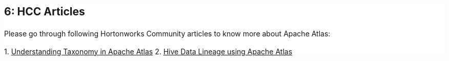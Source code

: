 ## 6: HCC Articles <a id="articles"></a>

Please go through following Hortonworks Community articles to know more about Apache Atlas:

1\. [Understanding Taxonomy in Apache Atlas](https://community.hortonworks.com/articles/58932/understanding-taxonomy-in-apache-atlas.html)
2\. [Hive Data Lineage using Apache Atlas](https://community.hortonworks.com/content/kbentry/58885/hive-data-lineage-using-apache-atlas.html)
